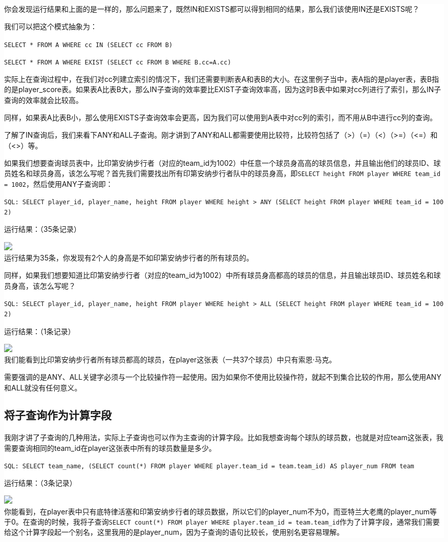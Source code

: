 你会发现运行结果和上面的是一样的，那么问题来了，既然IN和EXISTS都可以得到相同的结果，那么我们该使用IN还是EXISTS呢？

我们可以把这个模式抽象为：

```
SELECT * FROM A WHERE cc IN (SELECT cc FROM B)
```

```
SELECT * FROM A WHERE EXIST (SELECT cc FROM B WHERE B.cc=A.cc)
```

实际上在查询过程中，在我们对cc列建立索引的情况下，我们还需要判断表A和表B的大小。在这里例子当中，表A指的是player表，表B指的是player\_score表。如果表A比表B大，那么IN子查询的效率要比EXIST子查询效率高，因为这时B表中如果对cc列进行了索引，那么IN子查询的效率就会比较高。

同样，如果表A比表B小，那么使用EXISTS子查询效率会更高，因为我们可以使用到A表中对cc列的索引，而不用从B中进行cc列的查询。

了解了IN查询后，我们来看下ANY和ALL子查询。刚才讲到了ANY和ALL都需要使用比较符，比较符包括了（&gt;）（=）（&lt;）（&gt;=）（&lt;=）和（&lt;&gt;）等。

如果我们想要查询球员表中，比印第安纳步行者（对应的team\_id为1002）中任意一个球员身高高的球员信息，并且输出他们的球员ID、球员姓名和球员身高，该怎么写呢？首先我们需要找出所有印第安纳步行者队中的球员身高，即`SELECT height FROM player WHERE team_id = 1002`，然后使用ANY子查询即：

```
SQL: SELECT player_id, player_name, height FROM player WHERE height > ANY (SELECT height FROM player WHERE team_id = 1002)
```

运行结果：（35条记录）

![](https://static001.geekbang.org/resource/image/45/da/4547b4671d2727eb5075e0c050eac4da.png?wh=940%2A377)  
运行结果为35条，你发现有2个人的身高是不如印第安纳步行者的所有球员的。

同样，如果我们想要知道比印第安纳步行者（对应的team\_id为1002）中所有球员身高都高的球员的信息，并且输出球员ID、球员姓名和球员身高，该怎么写呢？

```
SQL: SELECT player_id, player_name, height FROM player WHERE height > ALL (SELECT height FROM player WHERE team_id = 1002)
```

运行结果：（1条记录）

![](https://static001.geekbang.org/resource/image/b9/b5/b910c7a40a8cfbde7d47409afe5171b5.png?wh=933%2A134)  
我们能看到比印第安纳步行者所有球员都高的球员，在player这张表（一共37个球员）中只有索恩·马克。

需要强调的是ANY、ALL关键字必须与一个比较操作符一起使用。因为如果你不使用比较操作符，就起不到集合比较的作用，那么使用ANY和ALL就没有任何意义。

## 将子查询作为计算字段

我刚才讲了子查询的几种用法，实际上子查询也可以作为主查询的计算字段。比如我想查询每个球队的球员数，也就是对应team这张表，我需要查询相同的team\_id在player这张表中所有的球员数量是多少。

```
SQL: SELECT team_name, (SELECT count(*) FROM player WHERE player.team_id = team.team_id) AS player_num FROM team
```

运行结果：（3条记录）

![](https://static001.geekbang.org/resource/image/b3/ae/b39cee43eb0545592e54c5ce533cd8ae.png?wh=899%2A255)  
你能看到，在player表中只有底特律活塞和印第安纳步行者的球员数据，所以它们的player\_num不为0，而亚特兰大老鹰的player\_num等于0。在查询的时候，我将子查询`SELECT count(*) FROM player WHERE player.team_id = team.team_id`作为了计算字段，通常我们需要给这个计算字段起一个别名，这里我用的是player\_num，因为子查询的语句比较长，使用别名更容易理解。
